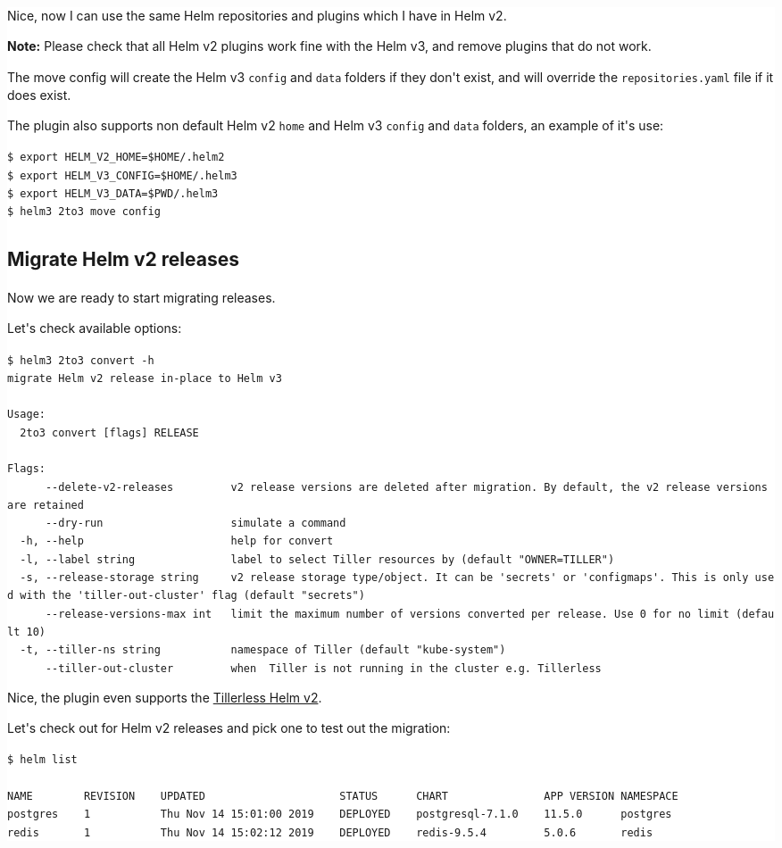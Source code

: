 Nice, now I can use the same Helm repositories and plugins which I have in Helm v2.

**Note:** Please check that all Helm v2 plugins work fine with the Helm v3, and remove plugins that do not work.

The move config will create the Helm v3 `config` and `data` folders if they don't exist, and will override the `repositories.yaml` file if it does exist.

The plugin also supports non default Helm v2 `home` and Helm v3 `config` and `data` folders, an example of it's use:

```
$ export HELM_V2_HOME=$HOME/.helm2
$ export HELM_V3_CONFIG=$HOME/.helm3
$ export HELM_V3_DATA=$PWD/.helm3
$ helm3 2to3 move config
```

## Migrate Helm v2 releases

Now we are ready to start migrating releases.

Let's check available options:

```
$ helm3 2to3 convert -h
migrate Helm v2 release in-place to Helm v3

Usage:
  2to3 convert [flags] RELEASE

Flags:
      --delete-v2-releases         v2 release versions are deleted after migration. By default, the v2 release versions are retained
      --dry-run                    simulate a command
  -h, --help                       help for convert
  -l, --label string               label to select Tiller resources by (default "OWNER=TILLER")
  -s, --release-storage string     v2 release storage type/object. It can be 'secrets' or 'configmaps'. This is only used with the 'tiller-out-cluster' flag (default "secrets")
      --release-versions-max int   limit the maximum number of versions converted per release. Use 0 for no limit (default 10)
  -t, --tiller-ns string           namespace of Tiller (default "kube-system")
      --tiller-out-cluster         when  Tiller is not running in the cluster e.g. Tillerless
```

Nice, the plugin even supports the [Tillerless Helm v2](https://github.com/rimusz/helm-tiller).

Let's check out for Helm v2 releases and pick one to test out the migration:

```
$ helm list

NAME    	REVISION	UPDATED                 	STATUS  	CHART           	APP VERSION	NAMESPACE
postgres	1       	Thu Nov 14 15:01:00 2019	DEPLOYED	postgresql-7.1.0	11.5.0     	postgres
redis   	1       	Thu Nov 14 15:02:12 2019	DEPLOYED	redis-9.5.4     	5.0.6      	redis
```
